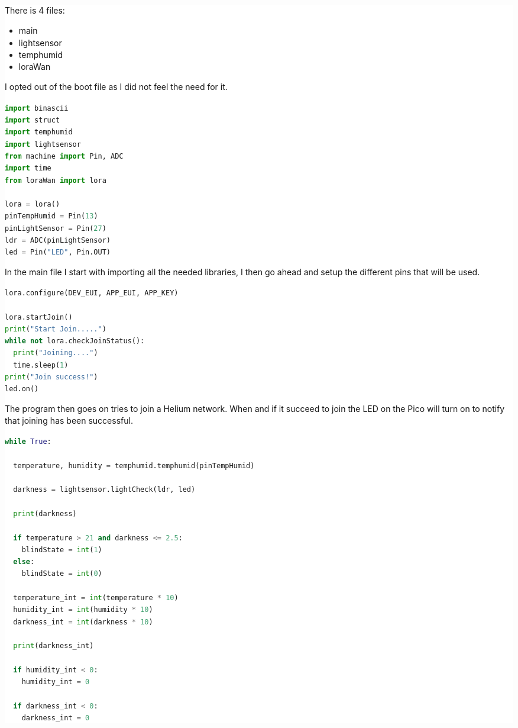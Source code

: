 There is 4 files:
* main
* lightsensor
* temphumid
* loraWan

I opted out of the boot file as I did not feel the need for it.

```python
import binascii
import struct
import temphumid
import lightsensor
from machine import Pin, ADC
import time
from loraWan import lora

lora = lora()
pinTempHumid = Pin(13)
pinLightSensor = Pin(27)
ldr = ADC(pinLightSensor)
led = Pin("LED", Pin.OUT)
```
In the main file I start with importing all the needed libraries, I then go ahead and setup the different pins that will be used.

```python
lora.configure(DEV_EUI, APP_EUI, APP_KEY)

lora.startJoin()
print("Start Join.....")
while not lora.checkJoinStatus():
  print("Joining....")
  time.sleep(1)
print("Join success!")
led.on()
```

The program then goes on tries to join a Helium network. When and if it succeed to join the LED on the Pico will turn on to notify that joining has been successful. 

```python
while True:

  temperature, humidity = temphumid.temphumid(pinTempHumid)

  darkness = lightsensor.lightCheck(ldr, led)

  print(darkness)

  if temperature > 21 and darkness <= 2.5:
    blindState = int(1)
  else:
    blindState = int(0)

  temperature_int = int(temperature * 10)
  humidity_int = int(humidity * 10)
  darkness_int = int(darkness * 10)

  print(darkness_int)

  if humidity_int < 0:
    humidity_int = 0

  if darkness_int < 0:
    darkness_int = 0

```